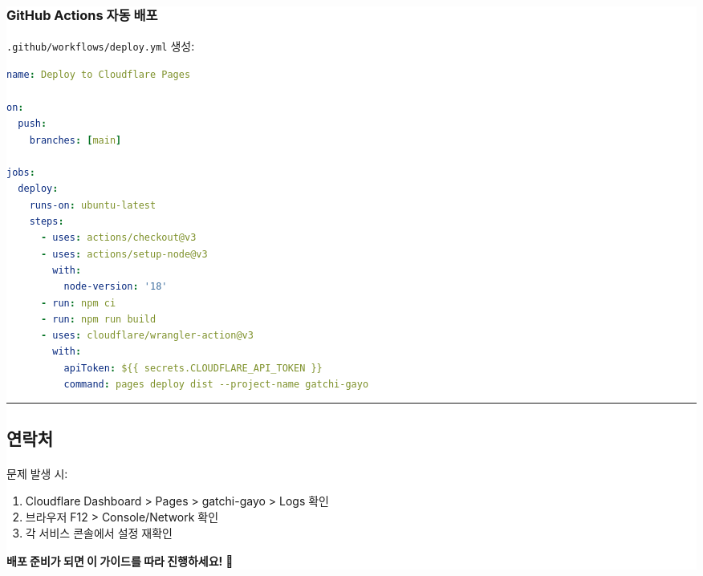 ### GitHub Actions 자동 배포

`.github/workflows/deploy.yml` 생성:
```yaml
name: Deploy to Cloudflare Pages

on:
  push:
    branches: [main]

jobs:
  deploy:
    runs-on: ubuntu-latest
    steps:
      - uses: actions/checkout@v3
      - uses: actions/setup-node@v3
        with:
          node-version: '18'
      - run: npm ci
      - run: npm run build
      - uses: cloudflare/wrangler-action@v3
        with:
          apiToken: ${{ secrets.CLOUDFLARE_API_TOKEN }}
          command: pages deploy dist --project-name gatchi-gayo
```

---

## 연락처

문제 발생 시:
1. Cloudflare Dashboard > Pages > gatchi-gayo > Logs 확인
2. 브라우저 F12 > Console/Network 확인
3. 각 서비스 콘솔에서 설정 재확인

**배포 준비가 되면 이 가이드를 따라 진행하세요!** 🚀
